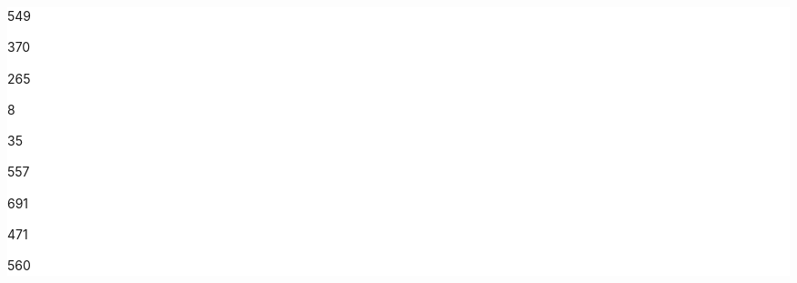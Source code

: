 549

</td>

<td style="border-right: 0.5pt solid ; border-bottom: 0.5pt solid ; " align="right" valign="top" charoff="50">

370

</td>

<td style="border-right: 0.5pt solid ; border-bottom: 0.5pt solid ; " align="right" valign="top" charoff="50">

265

</td>

<td style="border-right: 0.5pt solid ; border-bottom: 0.5pt solid ; " align="right" valign="top" charoff="50">

8

</td>

<td style="border-right: 0.5pt solid ; border-bottom: 0.5pt solid ; " align="right" valign="top" charoff="50">

35

</td>

<td style="border-right: 0.5pt solid ; border-bottom: 0.5pt solid ; " align="right" valign="top" charoff="50">

557

</td>

<td style="border-right: 0.5pt solid ; border-bottom: 0.5pt solid ; " align="right" valign="top" charoff="50">

691

</td>

<td style="border-bottom: 0.5pt solid ; " align="right" valign="top" charoff="50">

471

</td>

</tr>

<tr>

<td style="border-right: 0.5pt solid ; border-bottom: 0.5pt solid ; " align="right" valign="top" charoff="50">

560

</td>

<td style="border-right: 0.5pt solid ; border-bottom: 0.5pt solid ; " align="right" valign="top" charoff="50">
